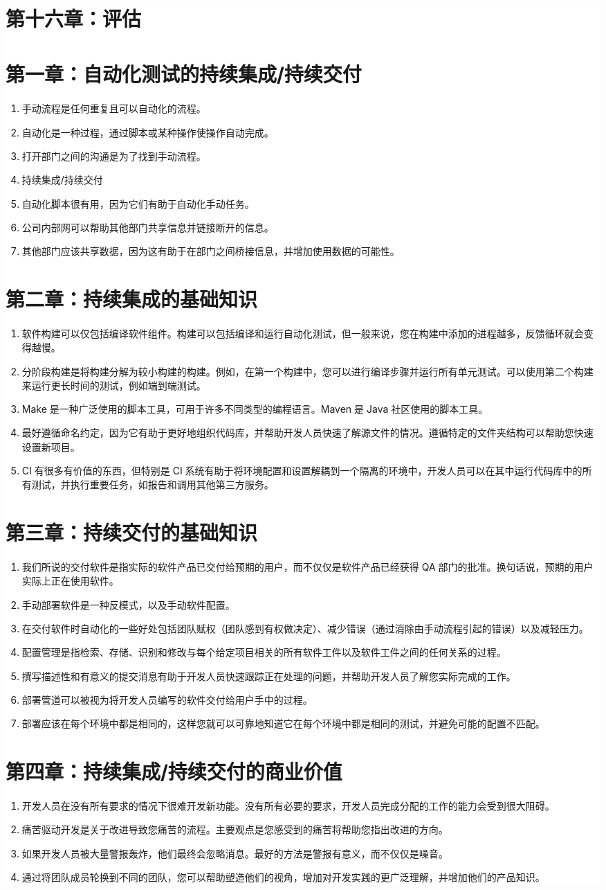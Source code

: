# 第十六章：评估

# 第一章：自动化测试的持续集成/持续交付

1.  手动流程是任何重复且可以自动化的流程。

1.  自动化是一种过程，通过脚本或某种操作使操作自动完成。

1.  打开部门之间的沟通是为了找到手动流程。

1.  持续集成/持续交付

1.  自动化脚本很有用，因为它们有助于自动化手动任务。

1.  公司内部网可以帮助其他部门共享信息并链接断开的信息。

1.  其他部门应该共享数据，因为这有助于在部门之间桥接信息，并增加使用数据的可能性。

# 第二章：持续集成的基础知识

1.  软件构建可以仅包括编译软件组件。构建可以包括编译和运行自动化测试，但一般来说，您在构建中添加的进程越多，反馈循环就会变得越慢。

1.  分阶段构建是将构建分解为较小构建的构建。例如，在第一个构建中，您可以进行编译步骤并运行所有单元测试。可以使用第二个构建来运行更长时间的测试，例如端到端测试。

1.  Make 是一种广泛使用的脚本工具，可用于许多不同类型的编程语言。Maven 是 Java 社区使用的脚本工具。

1.  最好遵循命名约定，因为它有助于更好地组织代码库，并帮助开发人员快速了解源文件的情况。遵循特定的文件夹结构可以帮助您快速设置新项目。

1.  CI 有很多有价值的东西，但特别是 CI 系统有助于将环境配置和设置解耦到一个隔离的环境中，开发人员可以在其中运行代码库中的所有测试，并执行重要任务，如报告和调用其他第三方服务。

# 第三章：持续交付的基础知识

1.  我们所说的交付软件是指实际的软件产品已交付给预期的用户，而不仅仅是软件产品已经获得 QA 部门的批准。换句话说，预期的用户实际上正在使用软件。

1.  手动部署软件是一种反模式，以及手动软件配置。

1.  在交付软件时自动化的一些好处包括团队赋权（团队感到有权做决定）、减少错误（通过消除由手动流程引起的错误）以及减轻压力。

1.  配置管理是指检索、存储、识别和修改与每个给定项目相关的所有软件工件以及软件工件之间的任何关系的过程。

1.  撰写描述性和有意义的提交消息有助于开发人员快速跟踪正在处理的问题，并帮助开发人员了解您实际完成的工作。

1.  部署管道可以被视为将开发人员编写的软件交付给用户手中的过程。

1.  部署应该在每个环境中都是相同的，这样您就可以可靠地知道它在每个环境中都是相同的测试，并避免可能的配置不匹配。

# 第四章：持续集成/持续交付的商业价值

1.  开发人员在没有所有要求的情况下很难开发新功能。没有所有必要的要求，开发人员完成分配的工作的能力会受到很大阻碍。

1.  痛苦驱动开发是关于改进导致您痛苦的流程。主要观点是您感受到的痛苦将帮助您指出改进的方向。

1.  如果开发人员被大量警报轰炸，他们最终会忽略消息。最好的方法是警报有意义，而不仅仅是噪音。

1.  通过将团队成员轮换到不同的团队，您可以帮助塑造他们的视角，增加对开发实践的更广泛理解，并增加他们的产品知识。
